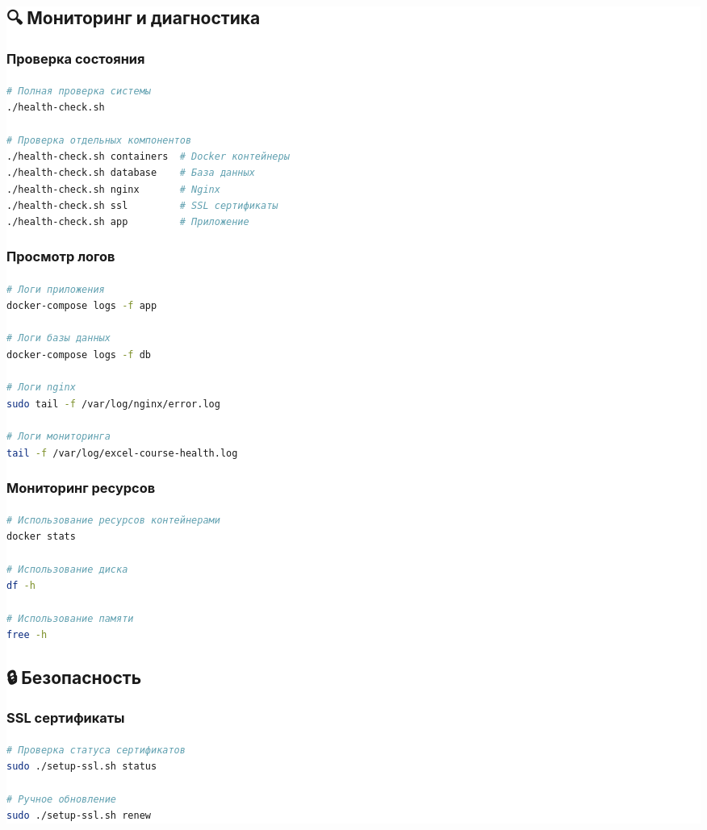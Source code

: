## 🔍 Мониторинг и диагностика

### Проверка состояния

```bash
# Полная проверка системы
./health-check.sh

# Проверка отдельных компонентов
./health-check.sh containers  # Docker контейнеры
./health-check.sh database    # База данных
./health-check.sh nginx       # Nginx
./health-check.sh ssl         # SSL сертификаты
./health-check.sh app         # Приложение
```

### Просмотр логов

```bash
# Логи приложения
docker-compose logs -f app

# Логи базы данных
docker-compose logs -f db

# Логи nginx
sudo tail -f /var/log/nginx/error.log

# Логи мониторинга
tail -f /var/log/excel-course-health.log
```

### Мониторинг ресурсов

```bash
# Использование ресурсов контейнерами
docker stats

# Использование диска
df -h

# Использование памяти
free -h
```

## 🔒 Безопасность

### SSL сертификаты

```bash
# Проверка статуса сертификатов
sudo ./setup-ssl.sh status

# Ручное обновление
sudo ./setup-ssl.sh renew
```
